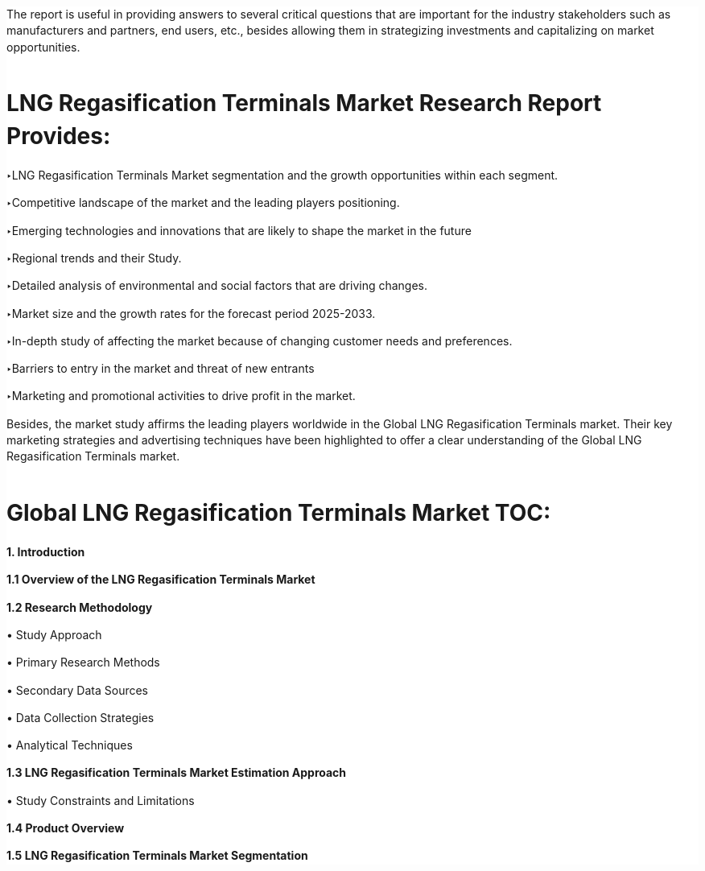 The report is useful in providing answers to several critical questions that are important for the industry stakeholders such as manufacturers and partners, end users, etc., besides allowing them in strategizing investments and capitalizing on market opportunities.

# <strong>LNG Regasification Terminals Market Research Report Provides:</strong>

<strong>‣</strong>LNG Regasification Terminals Market segmentation and the growth opportunities within each segment.

<strong>‣</strong>Competitive landscape of the market and the leading players positioning.

<strong>‣</strong>Emerging technologies and innovations that are likely to shape the market in the future

<strong>‣</strong>Regional trends and their Study.

<strong>‣</strong>Detailed analysis of environmental and social factors that are driving changes.

<strong>‣</strong>Market size and the growth rates for the forecast period 2025-2033.

<strong>‣</strong>In-depth study of affecting the market because of changing customer needs and preferences.

<strong>‣</strong>Barriers to entry in the market and threat of new entrants

<strong>‣</strong>Marketing and promotional activities to drive profit in the market.

Besides, the market study affirms the leading players worldwide in the Global LNG Regasification Terminals market. Their key marketing strategies and advertising techniques have been highlighted to offer a clear understanding of the Global LNG Regasification Terminals market.

# <strong>Global LNG Regasification Terminals Market TOC:</strong>

<strong>1. Introduction</strong>

<strong>1.1 Overview of the LNG Regasification Terminals Market</strong>

<strong>1.2 Research Methodology</strong>

• Study Approach

• Primary Research Methods

• Secondary Data Sources

• Data Collection Strategies

• Analytical Techniques

<strong>1.3 LNG Regasification Terminals Market Estimation Approach</strong>

• Study Constraints and Limitations

<strong>1.4 Product Overview</strong>

<strong>1.5 LNG Regasification Terminals Market Segmentation</strong>
